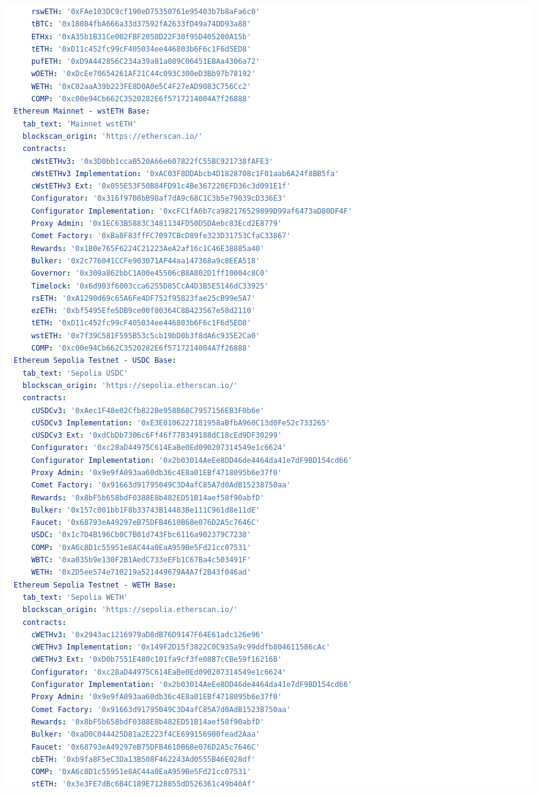 ```yaml
      rswETH: '0xFAe103DC9cf190eD75350761e95403b7b8aFa6c0'
      tBTC: '0x18084fbA666a33d37592fA2633fD49a74DD93a88'
      ETHx: '0xA35b1B31Ce002FBF2058D22F30f95D405200A15b'
      tETH: '0xD11c452fc99cF405034ee446803b6F6c1F6d5ED8'
      pufETH: '0xD9A442856C234a39a81a089C06451EBAa4306a72'
      wOETH: '0xDcEe70654261AF21C44c093C300eD3Bb97b78192'
      WETH: '0xC02aaA39b223FE8D0A0e5C4F27eAD9083C756Cc2'
      COMP: '0xc00e94Cb662C3520282E6f5717214004A7f26888'
  Ethereum Mainnet - wstETH Base:
    tab_text: 'Mainnet wstETH'
    blockscan_origin: 'https://etherscan.io/'
    contracts:
      cWstETHv3: '0x3D0bb1ccaB520A66e607822fC55BC921738fAFE3'
      cWstETHv3 Implementation: '0xAC03F8DDAbcb4D1828708c1F01aab6A24f8BB5fa'
      cWstETHv3 Ext: '0x055E53F50B84FD91c4Be367220EFD36c3d091E1f'
      Configurator: '0x316f9708bB98af7dA9c68C1C3b5e79039cD336E3'
      Configurator Implementation: '0xcFC1fA6b7ca982176529899D99af6473aD80DF4F'
      Proxy Admin: '0x1EC63B5883C3481134FD50D5DAebc83Ecd2E8779'
      Comet Factory: '0xBa8F83ffFC7097CBcD89fe323D31753CfaC33867'
      Rewards: '0x1B0e765F6224C21223AeA2af16c1C46E38885a40'
      Bulker: '0x2c776041CCFe903071AF44aa147368a9c8EEA518'
      Governor: '0x309a862bbC1A00e45506cB8A802D1ff10004c8C0'
      Timelock: '0x6d903f6003cca6255D85CcA4D3B5E5146dC33925'
      rsETH: '0xA1290d69c65A6Fe4DF752f95823fae25cB99e5A7'
      ezETH: '0xbf5495Efe5DB9ce00f80364C8B423567e58d2110'
      tETH: '0xD11c452fc99cF405034ee446803b6F6c1F6d5ED8'
      wstETH: '0x7f39C581F595B53c5cb19bD0b3f8dA6c935E2Ca0'
      COMP: '0xc00e94Cb662C3520282E6f5717214004A7f26888'
  Ethereum Sepolia Testnet - USDC Base:
    tab_text: 'Sepolia USDC'
    blockscan_origin: 'https://sepolia.etherscan.io/'
    contracts:
      cUSDCv3: '0xAec1F48e02Cfb822Be958B68C7957156EB3F0b6e'
      cUSDCv3 Implementation: '0xE3E0106227181958aBfbA960C13d0Fe52c733265'
      cUSDCv3 Ext: '0xdCbDb7306c6Ff46f77B349188dC18cEd9DF30299'
      Configurator: '0xc28aD44975C614EaBe0Ed090207314549e1c6624'
      Configurator Implementation: '0x2b03014AeEe8DD46de4464da41e7dF9BD154cd66'
      Proxy Admin: '0x9e9fA093aa60db36c4E8a01EBf4718095b6e37f0'
      Comet Factory: '0x91663d91795049C3D4afC85A7d0AdB15238750aa'
      Rewards: '0x8bF5b658bdF0388E8b482ED51B14aef58f90abfD'
      Bulker: '0x157c001bb1F8b33743B14483Be111C961d8e11dE'
      Faucet: '0x68793eA49297eB75DFB4610B68e076D2A5c7646C'
      USDC: '0x1c7D4B196Cb0C7B01d743Fbc6116a902379C7238'
      COMP: '0xA6c8D1c55951e8AC44a0EaA959Be5Fd21cc07531'
      WBTC: '0xa035b9e130F2B1AedC733eEFb1C67Ba4c503491F'
      WETH: '0x2D5ee574e710219a521449679A4A7f2B43f046ad'
  Ethereum Sepolia Testnet - WETH Base:
    tab_text: 'Sepolia WETH'
    blockscan_origin: 'https://sepolia.etherscan.io/'
    contracts:
      cWETHv3: '0x2943ac1216979aD8dB76D9147F64E61adc126e96'
      cWETHv3 Implementation: '0x149F2D15f3822C0C935a9c99ddfb804611586cAc'
      cWETHv3 Ext: '0xD0b7551E480c101fa9cf3fe0887cCBe59f16216B'
      Configurator: '0xc28aD44975C614EaBe0Ed090207314549e1c6624'
      Configurator Implementation: '0x2b03014AeEe8DD46de4464da41e7dF9BD154cd66'
      Proxy Admin: '0x9e9fA093aa60db36c4E8a01EBf4718095b6e37f0'
      Comet Factory: '0x91663d91795049C3D4afC85A7d0AdB15238750aa'
      Rewards: '0x8bF5b658bdF0388E8b482ED51B14aef58f90abfD'
      Bulker: '0xaD0C044425D81a2E223f4CE699156900fead2Aaa'
      Faucet: '0x68793eA49297eB75DFB4610B68e076D2A5c7646C'
      cbETH: '0xb9fa8F5eC3Da13B508F462243Ad0555B46E028df'
      COMP: '0xA6c8D1c55951e8AC44a0EaA959Be5Fd21cc07531'
      stETH: '0x3e3FE7dBc6B4C189E7128855dD526361c49b40Af'
```